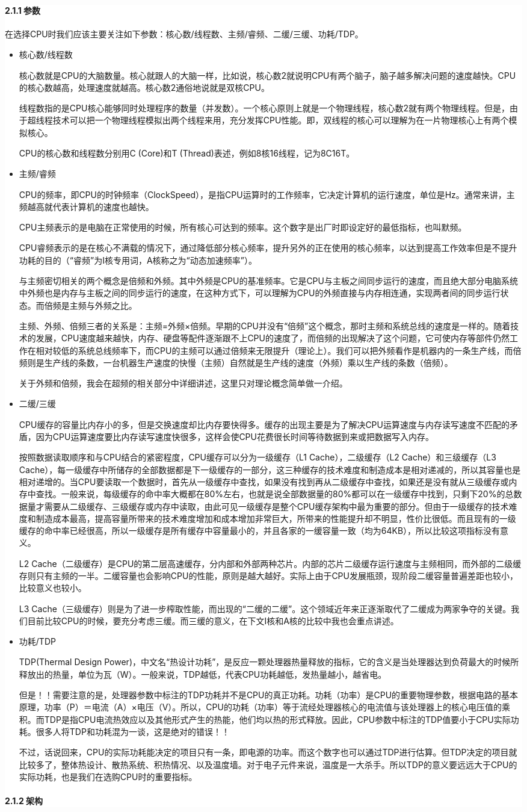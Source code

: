 #### 2.1.1 参数

在选择CPU时我们应该主要关注如下参数：核心数/线程数、主频/睿频、二缓/三缓、功耗/TDP。

* 核心数/线程数

  核心数就是CPU的大脑数量。核心就跟人的大脑一样，比如说，核心数2就说明CPU有两个脑子，脑子越多解决问题的速度越快。CPU的核心数越高，处理速度就越高。核心数2通俗地说就是双核CPU。

  线程数指的是CPU核心能够同时处理程序的数量（并发数）。一个核心原则上就是一个物理线程，核心数2就有两个物理线程。但是，由于超线程技术可以把一个物理线程模拟出两个线程来用，充分发挥CPU性能。即，双线程的核心可以理解为在一片物理核心上有两个模拟核心。

  CPU的核心数和线程数分别用C (Core)和T (Thread)表述，例如8核16线程，记为8C16T。

* 主频/睿频
  
  CPU的频率，即CPU的时钟频率（ClockSpeed），是指CPU运算时的工作频率，它决定计算机的运行速度，单位是Hz。通常来讲，主频越高就代表计算机的速度也越快。

  CPU主频表示的是电脑在正常使用的时候，所有核心可达到的频率。这个数字是出厂时即设定好的最低指标，也叫默频。

  CPU睿频表示的是在核心不满载的情况下，通过降低部分核心频率，提升另外的正在使用的核心频率，以达到提高工作效率但是不提升功耗的目的（“睿频”为I核专用词，A核称之为“动态加速频率”）。
  
  与主频密切相关的两个概念是倍频和外频。其中外频是CPU的基准频率。它是CPU与主板之间同步运行的速度，而且绝大部分电脑系统中外频也是内存与主板之间的同步运行的速度，在这种方式下，可以理解为CPU的外频直接与内存相连通，实现两者间的同步运行状态。而倍频是主频与外频之比。

  主频、外频、倍频三者的关系是：主频=外频×倍频。早期的CPU并没有“倍频”这个概念，那时主频和系统总线的速度是一样的。随着技术的发展，CPU速度越来越快，内存、硬盘等配件逐渐跟不上CPU的速度了，而倍频的出现解决了这个问题，它可使内存等部件仍然工作在相对较低的系统总线频率下，而CPU的主频可以通过倍频来无限提升（理论上）。我们可以把外频看作是机器内的一条生产线，而倍频则是生产线的条数，一台机器生产速度的快慢（主频）自然就是生产线的速度（外频）乘以生产线的条数（倍频）。

  关于外频和倍频，我会在超频的相关部分中详细讲述，这里只对理论概念简单做一介绍。

* 二缓/三缓
  
  CPU缓存的容量比内存小的多，但是交换速度却比内存要快得多。缓存的出现主要是为了解决CPU运算速度与内存读写速度不匹配的矛盾，因为CPU运算速度要比内存读写速度快很多，这样会使CPU花费很长时间等待数据到来或把数据写入内存。

  按照数据读取顺序和与CPU结合的紧密程度，CPU缓存可以分为一级缓存（L1 Cache），二级缓存（L2 Cache）和三级缓存（L3 Cache），每一级缓存中所储存的全部数据都是下一级缓存的一部分，这三种缓存的技术难度和制造成本是相对递减的，所以其容量也是相对递增的。当CPU要读取一个数据时，首先从一级缓存中查找，如果没有找到再从二级缓存中查找，如果还是没有就从三级缓存或内存中查找。一般来说，每级缓存的命中率大概都在80%左右，也就是说全部数据量的80%都可以在一级缓存中找到，只剩下20%的总数据量才需要从二级缓存、三级缓存或内存中读取，由此可见一级缓存是整个CPU缓存架构中最为重要的部分。但由于一级缓存的技术难度和制造成本最高，提高容量所带来的技术难度增加和成本增加非常巨大，所带来的性能提升却不明显，性价比很低。而且现有的一级缓存的命中率已经很高，所以一级缓存是所有缓存中容量最小的，并且各家的一缓容量一致（均为64KB），所以比较这项指标没有意义。

  L2 Cache（二级缓存）是CPU的第二层高速缓存，分内部和外部两种芯片。内部的芯片二级缓存运行速度与主频相同，而外部的二级缓存则只有主频的一半。二缓容量也会影响CPU的性能，原则是越大越好。实际上由于CPU发展瓶颈，现阶段二缓容量普遍差距也较小，比较意义也较小。

  L3 Cache（三级缓存）则是为了进一步榨取性能，而出现的“二缓的二缓”。这个领域近年来正逐渐取代了二缓成为两家争夺的关键。我们目前比较CPU的时候，要充分考虑三缓。而三缓的意义，在下文I核和A核的比较中我也会重点讲述。

* 功耗/TDP

  TDP(Thermal Design Power)，中文名“热设计功耗”，是反应一颗处理器热量释放的指标，它的含义是当处理器达到负荷最大的时候所释放出的热量，单位为瓦（W）。一般来说，TDP越低，代表CPU功耗越低，发热量越小，越省电。

  但是！！需要注意的是，处理器参数中标注的TDP功耗并不是CPU的真正功耗。功耗（功率）是CPU的重要物理参数，根据电路的基本原理，功率（P）＝电流（A）×电压（V）。所以，CPU的功耗（功率）等于流经处理器核心的电流值与该处理器上的核心电压值的乘积。而TDP是指CPU电流热效应以及其他形式产生的热能，他们均以热的形式释放。因此，CPU参数中标注的TDP值要小于CPU实际功耗。很多人将TDP和功耗混为一谈，这是绝对的错误！！

  不过，话说回来，CPU的实际功耗能决定的项目只有一条，即电源的功率。而这个数字也可以通过TDP进行估算。但TDP决定的项目就比较多了，整体热设计、散热系统、积热情况、以及温度墙。对于电子元件来说，温度是一大杀手。所以TDP的意义要远远大于CPU的实际功耗，也是我们在选购CPU时的重要指标。

#### 2.1.2 架构

